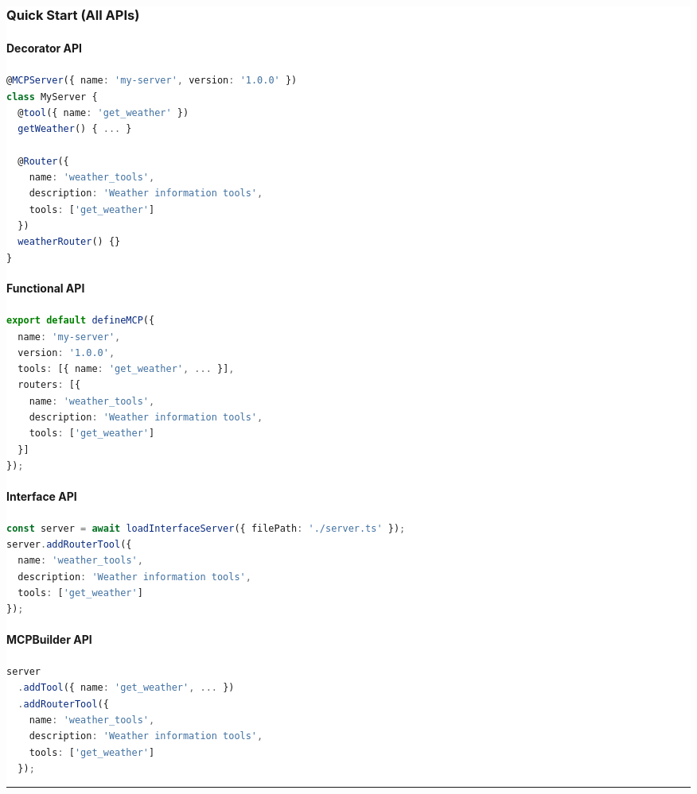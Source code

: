 ### Quick Start (All APIs)

#### Decorator API
```typescript
@MCPServer({ name: 'my-server', version: '1.0.0' })
class MyServer {
  @tool({ name: 'get_weather' })
  getWeather() { ... }

  @Router({
    name: 'weather_tools',
    description: 'Weather information tools',
    tools: ['get_weather']
  })
  weatherRouter() {}
}
```

#### Functional API
```typescript
export default defineMCP({
  name: 'my-server',
  version: '1.0.0',
  tools: [{ name: 'get_weather', ... }],
  routers: [{
    name: 'weather_tools',
    description: 'Weather information tools',
    tools: ['get_weather']
  }]
});
```

#### Interface API
```typescript
const server = await loadInterfaceServer({ filePath: './server.ts' });
server.addRouterTool({
  name: 'weather_tools',
  description: 'Weather information tools',
  tools: ['get_weather']
});
```

#### MCPBuilder API
```typescript
server
  .addTool({ name: 'get_weather', ... })
  .addRouterTool({
    name: 'weather_tools',
    description: 'Weather information tools',
    tools: ['get_weather']
  });
```

---